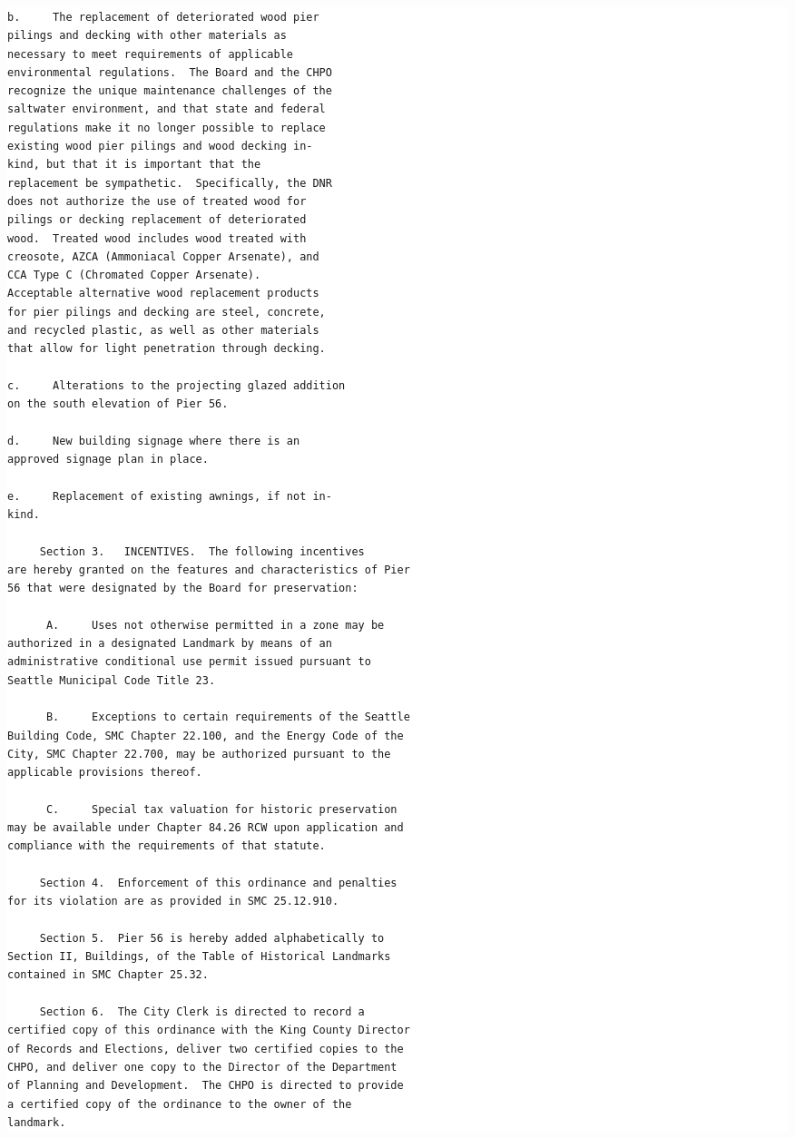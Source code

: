     b.     The replacement of deteriorated wood pier  
    pilings and decking with other materials as  
    necessary to meet requirements of applicable  
    environmental regulations.  The Board and the CHPO  
    recognize the unique maintenance challenges of the  
    saltwater environment, and that state and federal  
    regulations make it no longer possible to replace  
    existing wood pier pilings and wood decking in-  
    kind, but that it is important that the  
    replacement be sympathetic.  Specifically, the DNR  
    does not authorize the use of treated wood for  
    pilings or decking replacement of deteriorated  
    wood.  Treated wood includes wood treated with  
    creosote, AZCA (Ammoniacal Copper Arsenate), and  
    CCA Type C (Chromated Copper Arsenate).  
    Acceptable alternative wood replacement products  
    for pier pilings and decking are steel, concrete,  
    and recycled plastic, as well as other materials  
    that allow for light penetration through decking.  
  
    c.     Alterations to the projecting glazed addition  
    on the south elevation of Pier 56.  
  
    d.     New building signage where there is an  
    approved signage plan in place.  
  
    e.     Replacement of existing awnings, if not in-  
    kind.  
  
         Section 3.   INCENTIVES.  The following incentives  
    are hereby granted on the features and characteristics of Pier  
    56 that were designated by the Board for preservation:  
  
          A.     Uses not otherwise permitted in a zone may be  
    authorized in a designated Landmark by means of an  
    administrative conditional use permit issued pursuant to  
    Seattle Municipal Code Title 23.  
  
          B.     Exceptions to certain requirements of the Seattle  
    Building Code, SMC Chapter 22.100, and the Energy Code of the  
    City, SMC Chapter 22.700, may be authorized pursuant to the  
    applicable provisions thereof.  
  
          C.     Special tax valuation for historic preservation  
    may be available under Chapter 84.26 RCW upon application and  
    compliance with the requirements of that statute.  
  
         Section 4.  Enforcement of this ordinance and penalties  
    for its violation are as provided in SMC 25.12.910.  
  
         Section 5.  Pier 56 is hereby added alphabetically to  
    Section II, Buildings, of the Table of Historical Landmarks  
    contained in SMC Chapter 25.32.  
  
         Section 6.  The City Clerk is directed to record a  
    certified copy of this ordinance with the King County Director  
    of Records and Elections, deliver two certified copies to the  
    CHPO, and deliver one copy to the Director of the Department  
    of Planning and Development.  The CHPO is directed to provide  
    a certified copy of the ordinance to the owner of the  
    landmark.  
  